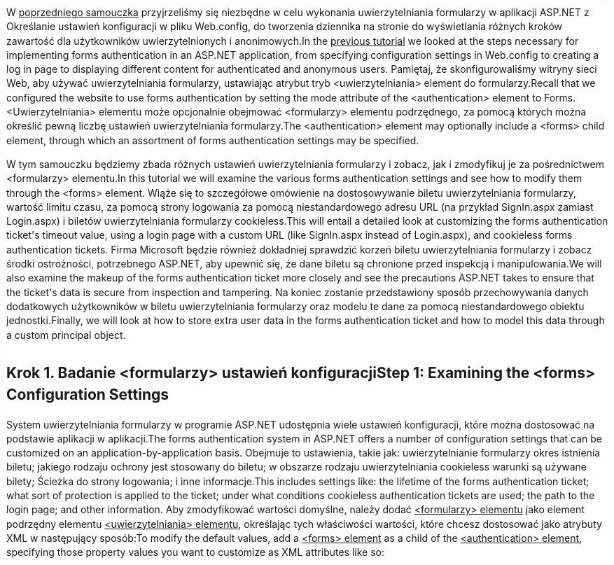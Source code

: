 <span data-ttu-id="5afa5-110">W [poprzedniego samouczka](an-overview-of-forms-authentication-cs.md) przyjrzeliśmy się niezbędne w celu wykonania uwierzytelniania formularzy w aplikacji ASP.NET z Określanie ustawień konfiguracji w pliku Web.config, do tworzenia dziennika na stronie do wyświetlania różnych kroków zawartość dla użytkowników uwierzytelnionych i anonimowych.</span><span class="sxs-lookup"><span data-stu-id="5afa5-110">In the [previous tutorial](an-overview-of-forms-authentication-cs.md) we looked at the steps necessary for implementing forms authentication in an ASP.NET application, from specifying configuration settings in Web.config to creating a log in page to displaying different content for authenticated and anonymous users.</span></span> <span data-ttu-id="5afa5-111">Pamiętaj, że skonfigurowaliśmy witryny sieci Web, aby używać uwierzytelniania formularzy, ustawiając atrybut tryb &lt;uwierzytelniania&gt; element do formularzy.</span><span class="sxs-lookup"><span data-stu-id="5afa5-111">Recall that we configured the website to use forms authentication by setting the mode attribute of the &lt;authentication&gt; element to Forms.</span></span> <span data-ttu-id="5afa5-112">&lt;Uwierzytelniania&gt; elementu może opcjonalnie obejmować &lt;formularzy&gt; elementu podrzędnego, za pomocą których można określić pewną liczbę ustawień uwierzytelniania formularzy.</span><span class="sxs-lookup"><span data-stu-id="5afa5-112">The &lt;authentication&gt; element may optionally include a &lt;forms&gt; child element, through which an assortment of forms authentication settings may be specified.</span></span>

<span data-ttu-id="5afa5-113">W tym samouczku będziemy zbada różnych ustawień uwierzytelniania formularzy i zobacz, jak i zmodyfikuj je za pośrednictwem &lt;formularzy&gt; elementu.</span><span class="sxs-lookup"><span data-stu-id="5afa5-113">In this tutorial we will examine the various forms authentication settings and see how to modify them through the &lt;forms&gt; element.</span></span> <span data-ttu-id="5afa5-114">Wiąże się to szczegółowe omówienie na dostosowywanie biletu uwierzytelniania formularzy, wartość limitu czasu, za pomocą strony logowania za pomocą niestandardowego adresu URL (na przykład SignIn.aspx zamiast Login.aspx) i biletów uwierzytelniania formularzy cookieless.</span><span class="sxs-lookup"><span data-stu-id="5afa5-114">This will entail a detailed look at customizing the forms authentication ticket's timeout value, using a login page with a custom URL (like SignIn.aspx instead of Login.aspx), and cookieless forms authentication tickets.</span></span> <span data-ttu-id="5afa5-115">Firma Microsoft będzie również dokładniej sprawdzić korzeń biletu uwierzytelniania formularzy i zobacz środki ostrożności, potrzebnego ASP.NET, aby upewnić się, że dane biletu są chronione przed inspekcją i manipulowania.</span><span class="sxs-lookup"><span data-stu-id="5afa5-115">We will also examine the makeup of the forms authentication ticket more closely and see the precautions ASP.NET takes to ensure that the ticket's data is secure from inspection and tampering.</span></span> <span data-ttu-id="5afa5-116">Na koniec zostanie przedstawiony sposób przechowywania danych dodatkowych użytkowników w biletu uwierzytelniania formularzy oraz modelu te dane za pomocą niestandardowego obiektu jednostki.</span><span class="sxs-lookup"><span data-stu-id="5afa5-116">Finally, we will look at how to store extra user data in the forms authentication ticket and how to model this data through a custom principal object.</span></span>

## <a name="step-1-examining-the-ltformsgt-configuration-settings"></a><span data-ttu-id="5afa5-117">Krok 1. Badanie &lt;formularzy&gt; ustawień konfiguracji</span><span class="sxs-lookup"><span data-stu-id="5afa5-117">Step 1: Examining the &lt;forms&gt; Configuration Settings</span></span>

<span data-ttu-id="5afa5-118">System uwierzytelniania formularzy w programie ASP.NET udostępnia wiele ustawień konfiguracji, które można dostosować na podstawie aplikacji w aplikacji.</span><span class="sxs-lookup"><span data-stu-id="5afa5-118">The forms authentication system in ASP.NET offers a number of configuration settings that can be customized on an application-by-application basis.</span></span> <span data-ttu-id="5afa5-119">Obejmuje to ustawienia, takie jak: uwierzytelnianie formularzy okres istnienia biletu; jakiego rodzaju ochrony jest stosowany do biletu; w obszarze rodzaju uwierzytelniania cookieless warunki są używane bilety; Ścieżka do strony logowania; i inne informacje.</span><span class="sxs-lookup"><span data-stu-id="5afa5-119">This includes settings like: the lifetime of the forms authentication ticket; what sort of protection is applied to the ticket; under what conditions cookieless authentication tickets are used; the path to the login page; and other information.</span></span> <span data-ttu-id="5afa5-120">Aby zmodyfikować wartości domyślne, należy dodać [ &lt;formularzy&gt; elementu](https://msdn.microsoft.com/library/1d3t3c61.aspx) jako element podrzędny elementu [ &lt;uwierzytelniania&gt; elementu](https://msdn.microsoft.com/library/532aee0e.aspx), określając tych właściwości wartości, które chcesz dostosować jako atrybuty XML w następujący sposób:</span><span class="sxs-lookup"><span data-stu-id="5afa5-120">To modify the default values, add a [&lt;forms&gt; element](https://msdn.microsoft.com/library/1d3t3c61.aspx) as a child of the [&lt;authentication&gt; element](https://msdn.microsoft.com/library/532aee0e.aspx), specifying those property values you want to customize as XML attributes like so:</span></span>
